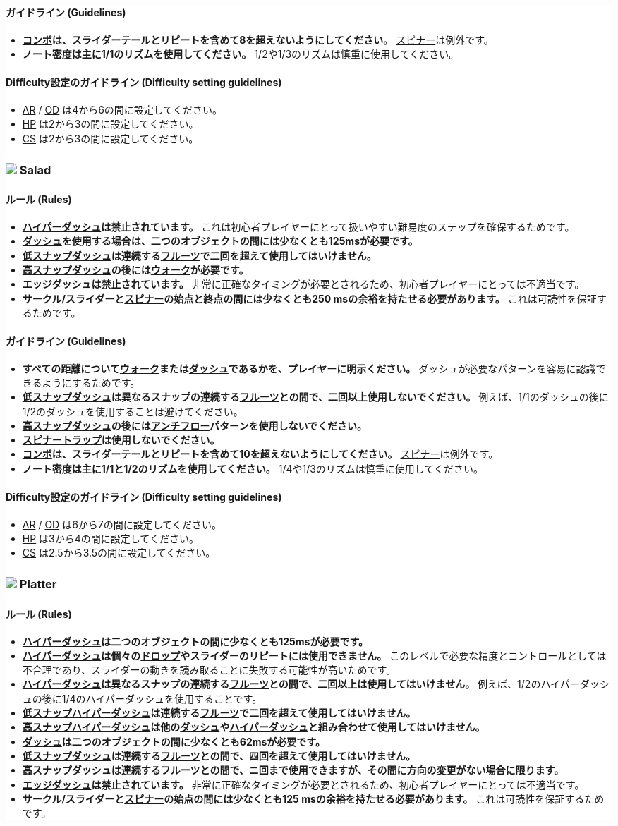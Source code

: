#### ガイドライン (Guidelines)

- **[コンボ](/wiki/Beatmapping/Combo)は、スライダーテールとリピートを含めて8を超えないようにしてください。** [スピナー](/wiki/Gameplay/Hit_object/Spinner)は例外です。
- **ノート密度は主に1/1のリズムを使用してください。** 1/2や1/3のリズムは慎重に使用してください。

#### Difficulty設定のガイドライン (Difficulty setting guidelines)

- [AR](/wiki/Beatmap/Approach_rate) / [OD](/wiki/Beatmap/Overall_difficulty) は4から6の間に設定してください。
- [HP](/wiki/Beatmap/HP_drain_rate) は2から3の間に設定してください。
- [CS](/wiki/Beatmap/Circle_size) は2から3の間に設定してください。

### ![](/wiki/shared/diff/normal-c.png?20211215) Salad

#### ルール (Rules)

- **[ハイパーダッシュ](/wiki/Gameplay/Hyperdash)は禁止されています。** これは初心者プレイヤーにとって扱いやすい難易度のステップを確保するためです。
- **[ダッシュ](/wiki/Gameplay/Dash)を使用する場合は、二つのオブジェクトの間には少なくとも125msが必要です。**
- **[低スナップダッシュ](/wiki/Gameplay/Dash_snapping#basic-snapped)は連続する[フルーツ](/wiki/Gameplay/Hit_object/Fruit)で二回を超えて使用してはいけません。**
- **[高スナップダッシュ](/wiki/Gameplay/Dash_snapping#higher-snapped)の後には[ウォーク](/wiki/Gameplay/Walk)が必要です。**
- **[エッジダッシュ](/wiki/Gameplay/Edge_dash)は禁止されています。** 非常に正確なタイミングが必要とされるため、初心者プレイヤーにとっては不適当です。
- **サークル/スライダーと[スピナー](/wiki/Gameplay/Hit_object/Spinner)の始点と終点の間には少なくとも250 msの余裕を持たせる必要があります。** これは可読性を保証するためです。

#### ガイドライン (Guidelines)

- **すべての距離について[ウォーク](/wiki/Gameplay/Walk)または[ダッシュ](/wiki/Gameplay/Dash)であるかを、プレイヤーに明示ください。** ダッシュが必要なパターンを容易に認識できるようにするためです。
- **[低スナップダッシュ](/wiki/Gameplay/Dash_snapping#basic-snapped)は異なるスナップの連続する[フルーツ](/wiki/Gameplay/Hit_object/Fruit)との間で、二回以上使用しないでください。** 例えば、1/1のダッシュの後に1/2のダッシュを使用することは避けてください。
- **[高スナップダッシュ](/wiki/Gameplay/Dash_snapping#higher-snapped)の後には[アンチフロー](/wiki/Beatmapping/Mapping_techniques/Antiflow)パターンを使用しないでください。**
- **[スピナートラップ](/wiki/Gameplay/Spinner_trap)は使用しないでください。**
- **[コンボ](/wiki/Beatmapping/Combo)は、スライダーテールとリピートを含めて10を超えないようにしてください。** [スピナー](/wiki/Gameplay/Hit_object/Spinner)は例外です。
- **ノート密度は主に1/1と1/2のリズムを使用してください。** 1/4や1/3のリズムは慎重に使用してください。

#### Difficulty設定のガイドライン (Difficulty setting guidelines)

- [AR](/wiki/Beatmap/Approach_rate) / [OD](/wiki/Beatmap/Overall_difficulty) は6から7の間に設定してください。
- [HP](/wiki/Beatmap/HP_drain_rate) は3から4の間に設定してください。
- [CS](/wiki/Beatmap/Circle_size) は2.5から3.5の間に設定してください。

### ![](/wiki/shared/diff/hard-c.png?20211215) Platter

#### ルール (Rules)

- **[ハイパーダッシュ](/wiki/Gameplay/Hyperdash)は二つのオブジェクトの間に少なくとも125msが必要です。**
- **[ハイパーダッシュ](/wiki/Gameplay/Hyperdash)は個々の[ドロップ](/wiki/Gameplay/Hit_object/Juice_stream#drop)やスライダーのリピートには使用できません。** このレベルで必要な精度とコントロールとしては不合理であり、スライダーの動きを読み取ることに失敗する可能性が高いためです。
- **[ハイパーダッシュ](/wiki/Gameplay/Hyperdash)は異なるスナップの連続する[フルーツ](/wiki/Gameplay/Hit_object/Fruit)との間で、二回以上は使用してはいけません。** 例えば、1/2のハイパーダッシュの後に1/4のハイパーダッシュを使用することです。
- **[低スナップハイパーダッシュ](/wiki/Gameplay/Dash_snapping#basic-snapped)は連続する[フルーツ](/wiki/Gameplay/Hit_object/Fruit)で二回を超えて使用してはいけません。**
- **[高スナップハイパーダッシュ](/wiki/Gameplay/Dash_snapping#higher-snapped)は他の[ダッシュ](/wiki/Gameplay/Dash)や[ハイパーダッシュ](/wiki/Gameplay/Hyperdash)と組み合わせて使用してはいけません。**
- **[ダッシュ](/wiki/Gameplay/Dash)は二つのオブジェクトの間に少なくとも62msが必要です。**
- **[低スナップダッシュ](/wiki/Gameplay/Dash_snapping#basic-snapped)は連続する[フルーツ](/wiki/Gameplay/Hit_object/Fruit)との間で、四回を超えて使用してはいけません。**
- **[高スナップダッシュ](/wiki/Gameplay/Dash_snapping#higher-snapped)は連続する[フルーツ](/wiki/Gameplay/Hit_object/Fruit)との間で、ニ回まで使用できますが、その間に方向の変更がない場合に限ります。**
- **[エッジダッシュ](/wiki/Gameplay/Edge_dash)は禁止されています。** 非常に正確なタイミングが必要とされるため、初心者プレイヤーにとっては不適当です。
- **サークル/スライダーと[スピナー](/wiki/Gameplay/Hit_object/Spinner)の始点の間には少なくとも125 msの余裕を持たせる必要があります。** これは可読性を保証するためです。